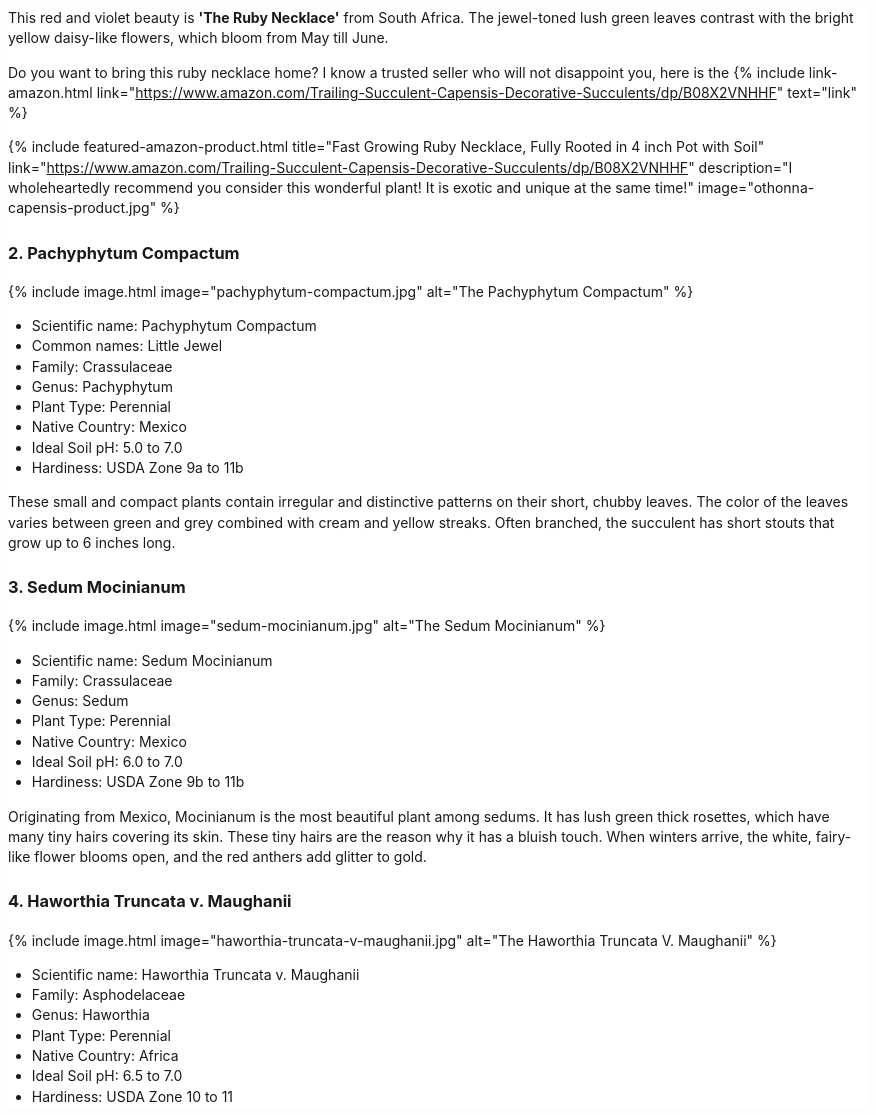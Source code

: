 This red and violet beauty is **'The Ruby Necklace'** from South Africa. The jewel-toned lush green leaves contrast with the bright yellow daisy-like flowers, which bloom from May till June.

Do you want to bring this ruby necklace home? I know a trusted seller who will not disappoint you, here is the  {% include link-amazon.html link="https://www.amazon.com/Trailing-Succulent-Capensis-Decorative-Succulents/dp/B08X2VNHHF" text="link" %}

{% include featured-amazon-product.html title="Fast Growing Ruby Necklace, Fully Rooted in 4 inch Pot with Soil" link="https://www.amazon.com/Trailing-Succulent-Capensis-Decorative-Succulents/dp/B08X2VNHHF" description="I wholeheartedly recommend you consider this wonderful plant! It is exotic and unique at the same time!" image="othonna-capensis-product.jpg" %}

### 2. Pachyphytum Compactum

{% include image.html image="pachyphytum-compactum.jpg" alt="The Pachyphytum Compactum" %}

- Scientific name: Pachyphytum Compactum
- Common names: Little Jewel 
- Family: Crassulaceae
- Genus: Pachyphytum
- Plant Type: Perennial
- Native Country: Mexico
- Ideal Soil pH: 5.0 to 7.0
- Hardiness: USDA Zone 9a to 11b

These small and compact plants contain irregular and distinctive patterns on their short, chubby leaves. The color of the leaves varies between green and grey combined with cream and yellow streaks. Often branched, the succulent has short stouts that grow up to 6 inches long.

### 3. Sedum Mocinianum

{% include image.html image="sedum-mocinianum.jpg" alt="The Sedum Mocinianum" %}

- Scientific name: Sedum Mocinianum
- Family: Crassulaceae
- Genus: Sedum
- Plant Type: Perennial
- Native Country: Mexico
- Ideal Soil pH: 6.0 to 7.0
- Hardiness: USDA Zone 9b to 11b

Originating from Mexico, Mocinianum is the most beautiful plant among sedums. It has lush green thick rosettes, which have many tiny hairs covering its skin. These tiny hairs are the reason why it has a bluish touch. When winters arrive, the white, fairy-like flower blooms open, and the red anthers add glitter to gold.

### 4. Haworthia Truncata v. Maughanii

{% include image.html image="haworthia-truncata-v-maughanii.jpg" alt="The Haworthia Truncata V. Maughanii" %}

- Scientific name: Haworthia Truncata v. Maughanii
- Family: Asphodelaceae
- Genus: Haworthia
- Plant Type: Perennial
- Native Country: Africa
- Ideal Soil pH: 6.5 to 7.0
- Hardiness: USDA Zone 10 to 11
